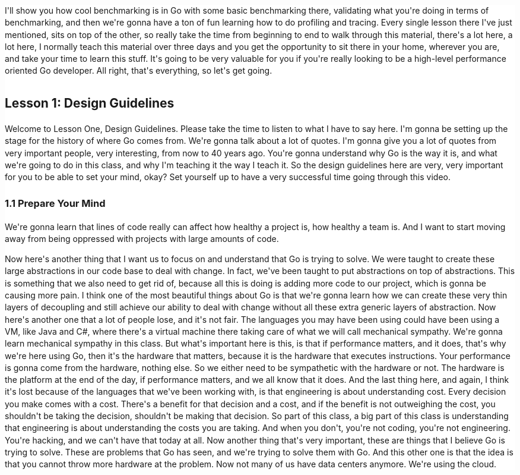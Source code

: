 I'll show you how cool benchmarking is in Go with some basic benchmarking there, validating what you're doing in terms of benchmarking, and then we're gonna have a ton of fun learning how to do profiling and tracing.
Every single lesson there I've just mentioned, sits on top of the other, so really take the time from beginning to end to walk through this material, there's a lot here, a lot here, I normally teach this material over three days and you get the opportunity to sit there in your home, wherever you are, and take your time to learn this stuff.
It's going to be very valuable for you if you're really looking to be a high-level performance oriented Go developer.
All right, that's everything, so let's get going.

## Lesson 1: Design Guidelines

Welcome to Lesson One, Design Guidelines.
Please take the time to listen to what I have to say here.
I'm gonna be setting up the stage for the history of where Go comes from.
We're gonna talk about a lot of quotes.
I'm gonna give you a lot of quotes from very important people, very interesting, from now to 40 years ago.
You're gonna understand why Go is the way it is, and what we're going to do in this class, and why I'm teaching it the way I teach it.
So the design guidelines here are very, very important for you to be able to set your mind, okay?
Set yourself up to have a very successful time going through this video.

### 1.1 Prepare Your Mind

We're gonna learn that lines of code really can affect how healthy a project is, how healthy a team is.
And I want to start moving away from being oppressed with projects with large amounts of code.

Now here's another thing that I want us to focus on and understand that Go is trying to solve.
We were taught to create these large abstractions in our code base to deal with change.
In fact, we've been taught to put abstractions on top of abstractions.
This is something that we also need to get rid of, because all this is doing is adding more code to our project, which is gonna be causing more pain.
I think one of the most beautiful things about Go is that we're gonna learn how we can create these very thin layers of decoupling and still achieve our ability to deal with change without all these extra generic layers of abstraction.
Now here's another one that a lot of people lose, and it's not fair.
The languages you may have been using could have been using a VM, like Java and C#, where there's a virtual machine there taking care of what we will call mechanical sympathy.
We're gonna learn mechanical sympathy in this class.
But what's important here is this, is that if performance matters, and it does, that's why we're here using Go, then it's the hardware that matters, because it is the hardware that executes instructions.
Your performance is gonna come from the hardware, nothing else.
So we either need to be sympathetic with the hardware or not.
The hardware is the platform at the end of the day, if performance matters, and we all know that it does.
And the last thing here, and again, I think it's lost because of the languages that we've been working with, is that engineering is about understanding cost.
Every decision you make comes with a cost.
There's a benefit for that decision and a cost, and if the benefit is not outweighing the cost, you shouldn't be taking the decision, shouldn't be making that decision.
So part of this class, a big part of this class is understanding that engineering is about understanding the costs you are taking.
And when you don't, you're not coding, you're not engineering.
You're hacking, and we can't have that today at all.
Now another thing that's very important, these are things that I believe Go is trying to solve.
These are problems that Go has seen, and we're trying to solve them with Go.
And this other one is that the idea is that you cannot throw more hardware at the problem.
Now not many of us have data centers anymore.
We're using the cloud.